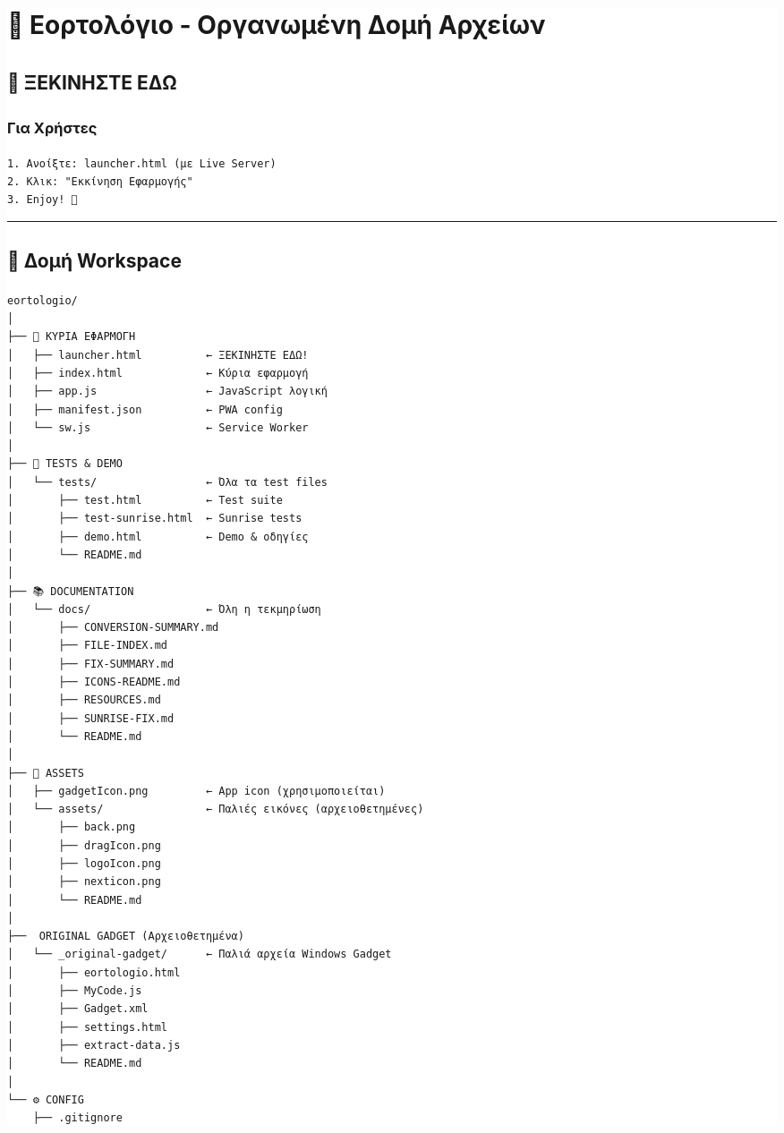 # 📂 Εορτολόγιο - Οργανωμένη Δομή Αρχείων

## 🚀 ΞΕΚΙΝΗΣΤΕ ΕΔΩ

### Για Χρήστες
```
1. Ανοίξτε: launcher.html (με Live Server)
2. Κλικ: "Εκκίνηση Εφαρμογής"
3. Enjoy! 🎉
```

---

## 📁 Δομή Workspace

```
eortologio/
│
├── 🎯 ΚΥΡΙΑ ΕΦΑΡΜΟΓΗ
│   ├── launcher.html          ← ΞΕΚΙΝΗΣΤΕ ΕΔΩ!
│   ├── index.html             ← Κύρια εφαρμογή
│   ├── app.js                 ← JavaScript λογική
│   ├── manifest.json          ← PWA config
│   └── sw.js                  ← Service Worker
│
├── 🧪 TESTS & DEMO
│   └── tests/                 ← Όλα τα test files
│       ├── test.html          ← Test suite
│       ├── test-sunrise.html  ← Sunrise tests
│       ├── demo.html          ← Demo & οδηγίες
│       └── README.md
│
├── 📚 DOCUMENTATION
│   └── docs/                  ← Όλη η τεκμηρίωση
│       ├── CONVERSION-SUMMARY.md
│       ├── FILE-INDEX.md
│       ├── FIX-SUMMARY.md
│       ├── ICONS-README.md
│       ├── RESOURCES.md
│       ├── SUNRISE-FIX.md
│       └── README.md
│
├── 🎨 ASSETS
│   ├── gadgetIcon.png         ← App icon (χρησιμοποιείται)
│   └── assets/                ← Παλιές εικόνες (αρχειοθετημένες)
│       ├── back.png
│       ├── dragIcon.png
│       ├── logoIcon.png
│       ├── nexticon.png
│       └── README.md
│
├── ️ ORIGINAL GADGET (Αρχειοθετημένα)
│   └── _original-gadget/      ← Παλιά αρχεία Windows Gadget
│       ├── eortologio.html
│       ├── MyCode.js
│       ├── Gadget.xml
│       ├── settings.html
│       ├── extract-data.js
│       └── README.md
│
└── ⚙️ CONFIG
    ├── .gitignore
```